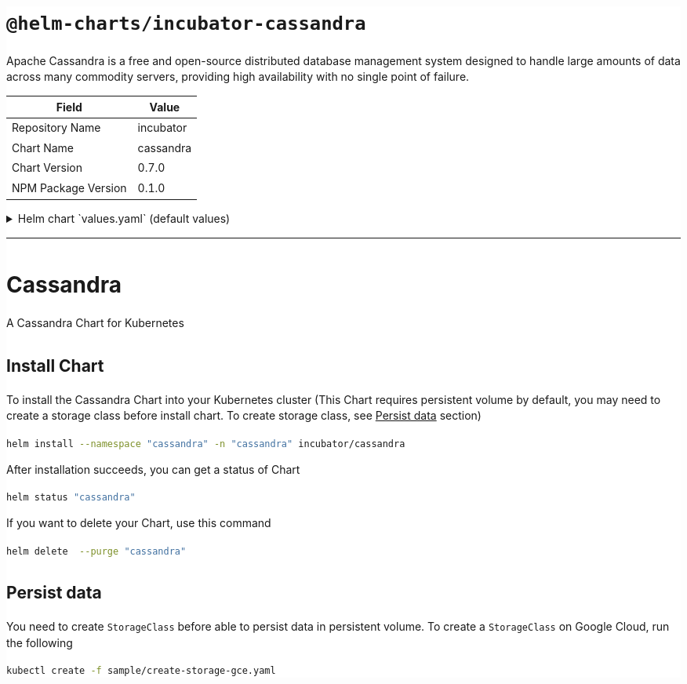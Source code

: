 # `@helm-charts/incubator-cassandra`

Apache Cassandra is a free and open-source distributed database management system designed to handle large amounts of data across many commodity servers, providing high availability with no single point of failure.

| Field               | Value     |
| ------------------- | --------- |
| Repository Name     | incubator |
| Chart Name          | cassandra |
| Chart Version       | 0.7.0     |
| NPM Package Version | 0.1.0     |

<details><summary>Helm chart `values.yaml` (default values)</summary></details>

---

# Cassandra

A Cassandra Chart for Kubernetes

## Install Chart

To install the Cassandra Chart into your Kubernetes cluster (This Chart requires persistent volume by default, you may need to create a storage class before install chart. To create storage class, see [Persist data](#persist_data) section)

```bash
helm install --namespace "cassandra" -n "cassandra" incubator/cassandra
```

After installation succeeds, you can get a status of Chart

```bash
helm status "cassandra"
```

If you want to delete your Chart, use this command

```bash
helm delete  --purge "cassandra"
```

## Persist data

You need to create `StorageClass` before able to persist data in persistent volume.
To create a `StorageClass` on Google Cloud, run the following

```bash
kubectl create -f sample/create-storage-gce.yaml
```
